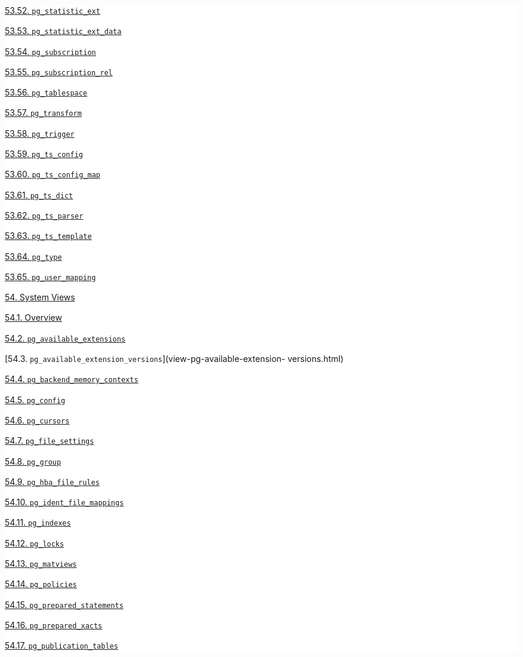 [53.52. `pg_statistic_ext`](catalog-pg-statistic-ext.html)

[53.53. `pg_statistic_ext_data`](catalog-pg-statistic-ext-data.html)

[53.54. `pg_subscription`](catalog-pg-subscription.html)

[53.55. `pg_subscription_rel`](catalog-pg-subscription-rel.html)

[53.56. `pg_tablespace`](catalog-pg-tablespace.html)

[53.57. `pg_transform`](catalog-pg-transform.html)

[53.58. `pg_trigger`](catalog-pg-trigger.html)

[53.59. `pg_ts_config`](catalog-pg-ts-config.html)

[53.60. `pg_ts_config_map`](catalog-pg-ts-config-map.html)

[53.61. `pg_ts_dict`](catalog-pg-ts-dict.html)

[53.62. `pg_ts_parser`](catalog-pg-ts-parser.html)

[53.63. `pg_ts_template`](catalog-pg-ts-template.html)

[53.64. `pg_type`](catalog-pg-type.html)

[53.65. `pg_user_mapping`](catalog-pg-user-mapping.html)

[54\. System Views](views.html)

    

[54.1. Overview](views-overview.html)

[54.2. `pg_available_extensions`](view-pg-available-extensions.html)

[54.3. `pg_available_extension_versions`](view-pg-available-extension-
versions.html)

[54.4. `pg_backend_memory_contexts`](view-pg-backend-memory-contexts.html)

[54.5. `pg_config`](view-pg-config.html)

[54.6. `pg_cursors`](view-pg-cursors.html)

[54.7. `pg_file_settings`](view-pg-file-settings.html)

[54.8. `pg_group`](view-pg-group.html)

[54.9. `pg_hba_file_rules`](view-pg-hba-file-rules.html)

[54.10. `pg_ident_file_mappings`](view-pg-ident-file-mappings.html)

[54.11. `pg_indexes`](view-pg-indexes.html)

[54.12. `pg_locks`](view-pg-locks.html)

[54.13. `pg_matviews`](view-pg-matviews.html)

[54.14. `pg_policies`](view-pg-policies.html)

[54.15. `pg_prepared_statements`](view-pg-prepared-statements.html)

[54.16. `pg_prepared_xacts`](view-pg-prepared-xacts.html)

[54.17. `pg_publication_tables`](view-pg-publication-tables.html)
